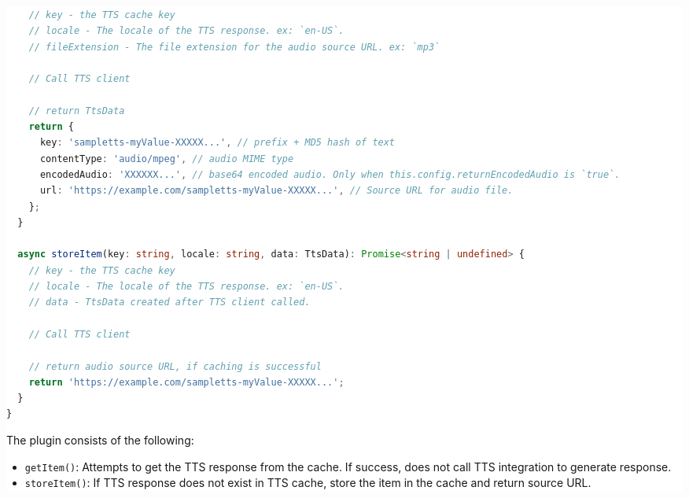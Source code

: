 ```ts
    // key - the TTS cache key
    // locale - The locale of the TTS response. ex: `en-US`.
    // fileExtension - The file extension for the audio source URL. ex: `mp3`

    // Call TTS client

    // return TtsData
    return {
      key: 'sampletts-myValue-XXXXX...', // prefix + MD5 hash of text
      contentType: 'audio/mpeg', // audio MIME type
      encodedAudio: 'XXXXXX...', // base64 encoded audio. Only when this.config.returnEncodedAudio is `true`.
      url: 'https://example.com/sampletts-myValue-XXXXX...', // Source URL for audio file.
    };
  }

  async storeItem(key: string, locale: string, data: TtsData): Promise<string | undefined> {
    // key - the TTS cache key
    // locale - The locale of the TTS response. ex: `en-US`.
    // data - TtsData created after TTS client called.

    // Call TTS client

    // return audio source URL, if caching is successful
    return 'https://example.com/sampletts-myValue-XXXXX...';
  }
}
```

The plugin consists of the following:

- `getItem()`: Attempts to get the TTS response from the cache. If success, does not call TTS integration to generate response.
- `storeItem()`: If TTS response does not exist in TTS cache, store the item in the cache and return source URL.
